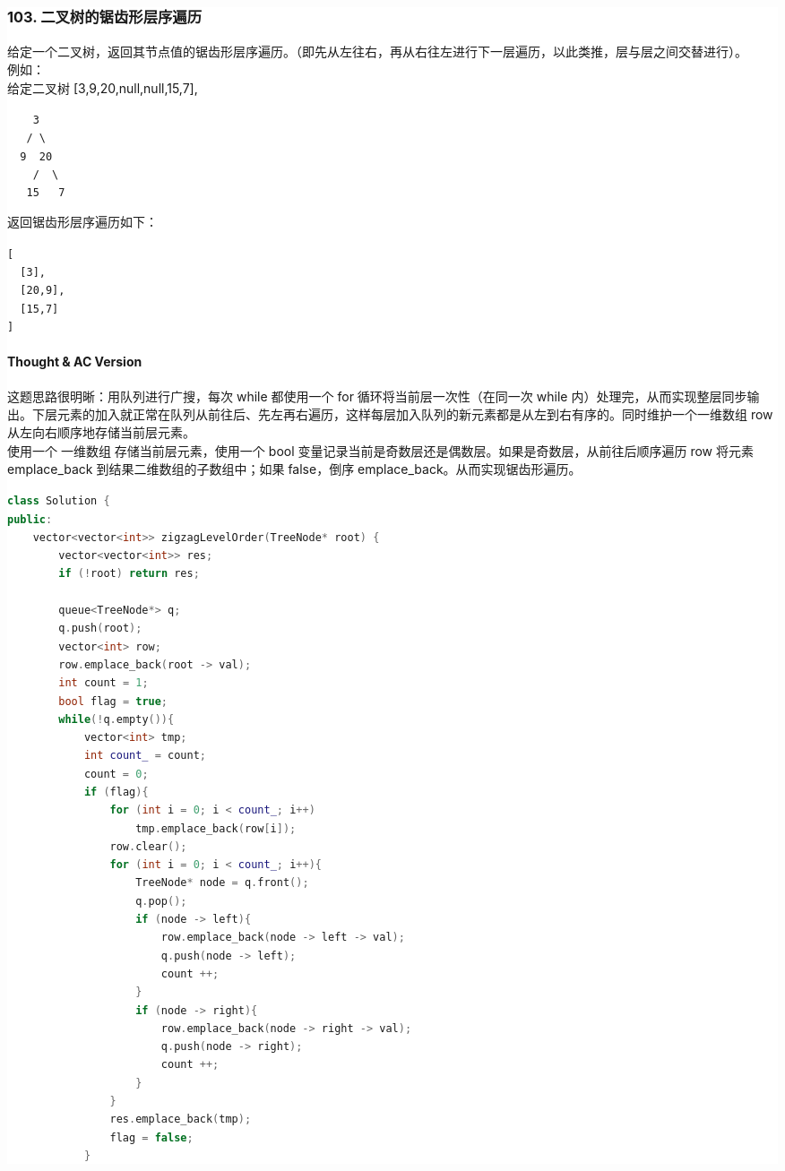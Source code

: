 
### 103. 二叉树的锯齿形层序遍历           
给定一个二叉树，返回其节点值的锯齿形层序遍历。（即先从左往右，再从右往左进行下一层遍历，以此类推，层与层之间交替进行）。         
例如：           
给定二叉树 [3,9,20,null,null,15,7],            
```
    3
   / \
  9  20
    /  \
   15   7
```          
返回锯齿形层序遍历如下：            
```
[
  [3],
  [20,9],
  [15,7]
]
```        

#### Thought & AC Version            
这题思路很明晰：用队列进行广搜，每次 while 都使用一个 for 循环将当前层一次性（在同一次 while 内）处理完，从而实现整层同步输出。下层元素的加入就正常在队列从前往后、先左再右遍历，这样每层加入队列的新元素都是从左到右有序的。同时维护一个一维数组 row 从左向右顺序地存储当前层元素。         
使用一个 一维数组 存储当前层元素，使用一个 bool 变量记录当前是奇数层还是偶数层。如果是奇数层，从前往后顺序遍历 row 将元素 emplace_back 到结果二维数组的子数组中；如果 false，倒序 emplace_back。从而实现锯齿形遍历。               
```c++       
class Solution {
public:
    vector<vector<int>> zigzagLevelOrder(TreeNode* root) {
        vector<vector<int>> res;
        if (!root) return res;

        queue<TreeNode*> q;
        q.push(root);
        vector<int> row;
        row.emplace_back(root -> val);
        int count = 1;
        bool flag = true;
        while(!q.empty()){
            vector<int> tmp;
            int count_ = count;
            count = 0;
            if (flag){
                for (int i = 0; i < count_; i++)
                    tmp.emplace_back(row[i]);
                row.clear();
                for (int i = 0; i < count_; i++){
                    TreeNode* node = q.front();
                    q.pop();
                    if (node -> left){
                        row.emplace_back(node -> left -> val); 
                        q.push(node -> left);
                        count ++;
                    }
                    if (node -> right){ 
                        row.emplace_back(node -> right -> val);
                        q.push(node -> right);
                        count ++;
                    }
                }
                res.emplace_back(tmp);
                flag = false;
            }
```
